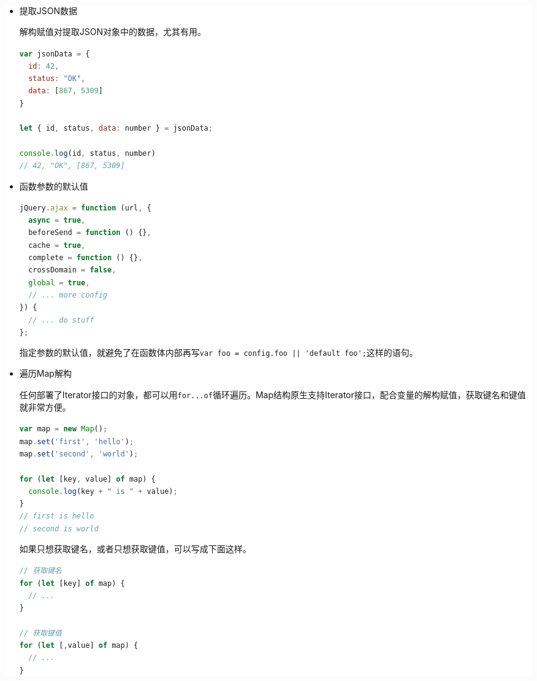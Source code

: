 - 提取JSON数据

  解构赋值对提取JSON对象中的数据，尤其有用。

  ```javascript
  var jsonData = {
    id: 42,
    status: "OK",
    data: [867, 5309]
  }

  let { id, status, data: number } = jsonData;

  console.log(id, status, number)
  // 42, "OK", [867, 5309]
  ```

- 函数参数的默认值

  ```javascript
  jQuery.ajax = function (url, {
    async = true,
    beforeSend = function () {},
    cache = true,
    complete = function () {},
    crossDomain = false,
    global = true,
    // ... more config
  }) {
    // ... do stuff
  };
  ```

  指定参数的默认值，就避免了在函数体内部再写`var foo = config.foo || 'default foo';`这样的语句。

- 遍历Map解构

  任何部署了Iterator接口的对象，都可以用`for...of`循环遍历。Map结构原生支持Iterator接口，配合变量的解构赋值，获取键名和键值就非常方便。

  ```javascript
  var map = new Map();
  map.set('first', 'hello');
  map.set('second', 'world');

  for (let [key, value] of map) {
    console.log(key + " is " + value);
  }
  // first is hello
  // second is world
  ```

  如果只想获取键名，或者只想获取键值，可以写成下面这样。

  ```javascript
  // 获取键名
  for (let [key] of map) {
    // ...
  }

  // 获取键值
  for (let [,value] of map) {
    // ...
  }
  ```
